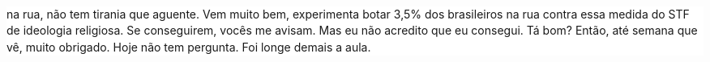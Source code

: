 na rua, não tem tirania que aguente. Vem muito bem, experimenta botar 3,5% dos brasileiros na rua contra essa medida do STF de ideologia religiosa. Se conseguirem, vocês me avisam. Mas eu não acredito que eu consegui. Tá bom? Então, até semana que vê, muito obrigado. Hoje não tem pergunta. Foi longe demais a aula.